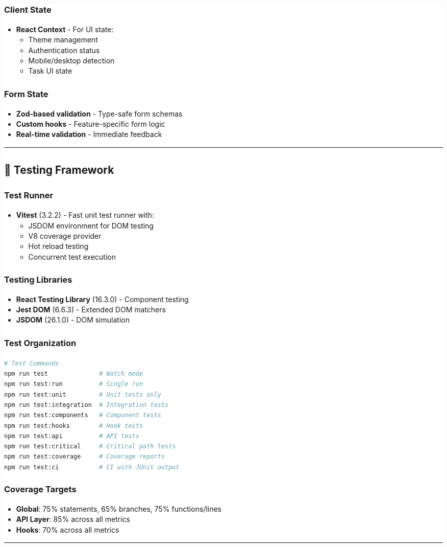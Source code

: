 ### **Client State**

- **React Context** - For UI state:
  - Theme management
  - Authentication status
  - Mobile/desktop detection
  - Task UI state

### **Form State**

- **Zod-based validation** - Type-safe form schemas
- **Custom hooks** - Feature-specific form logic
- **Real-time validation** - Immediate feedback

---

## 🧪 **Testing Framework**

### **Test Runner**

- **Vitest** (3.2.2) - Fast unit test runner with:
  - JSDOM environment for DOM testing
  - V8 coverage provider
  - Hot reload testing
  - Concurrent test execution

### **Testing Libraries**

- **React Testing Library** (16.3.0) - Component testing
- **Jest DOM** (6.6.3) - Extended DOM matchers
- **JSDOM** (26.1.0) - DOM simulation

### **Test Organization**

```bash
# Test Commands
npm run test              # Watch mode
npm run test:run          # Single run
npm run test:unit         # Unit tests only
npm run test:integration  # Integration tests
npm run test:components   # Component tests
npm run test:hooks        # Hook tests
npm run test:api          # API tests
npm run test:critical     # Critical path tests
npm run test:coverage     # Coverage reports
npm run test:ci           # CI with JUnit output
```

### **Coverage Targets**

- **Global**: 75% statements, 65% branches, 75% functions/lines
- **API Layer**: 85% across all metrics
- **Hooks**: 70% across all metrics

---